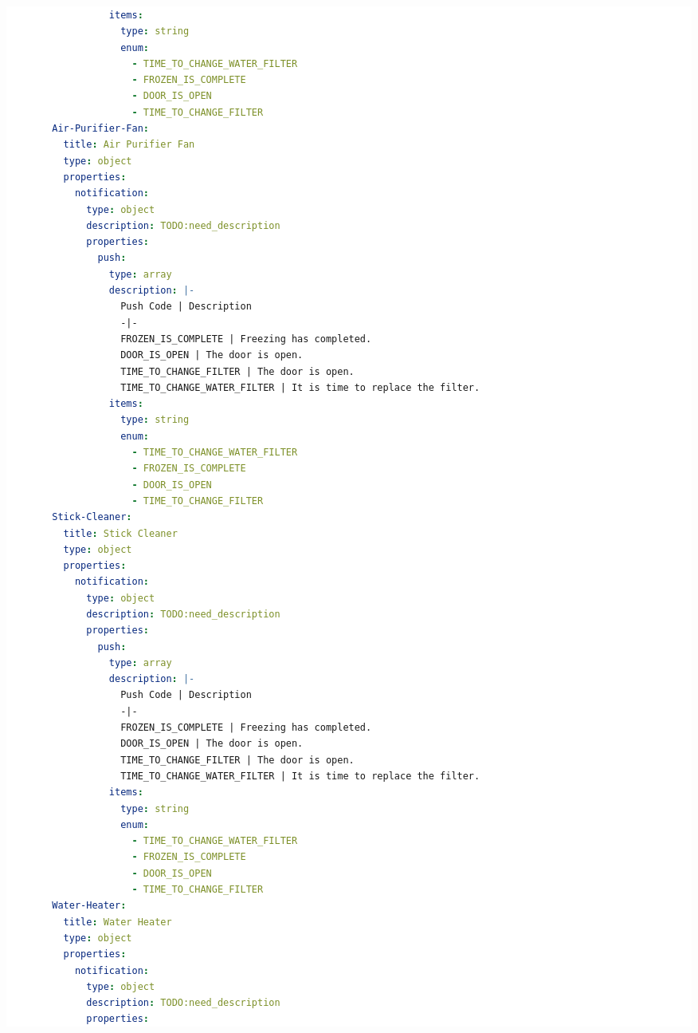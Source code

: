 ```yaml
                  items:
                    type: string
                    enum: 
                      - TIME_TO_CHANGE_WATER_FILTER
                      - FROZEN_IS_COMPLETE
                      - DOOR_IS_OPEN
                      - TIME_TO_CHANGE_FILTER
        Air-Purifier-Fan:
          title: Air Purifier Fan
          type: object  
          properties:
            notification:
              type: object
              description: TODO:need_description
              properties:
                push:
                  type: array
                  description: |-
                    Push Code | Description
                    -|-
                    FROZEN_IS_COMPLETE | Freezing has completed.
                    DOOR_IS_OPEN | The door is open.
                    TIME_TO_CHANGE_FILTER | The door is open.
                    TIME_TO_CHANGE_WATER_FILTER | It is time to replace the filter.
                  items:
                    type: string
                    enum: 
                      - TIME_TO_CHANGE_WATER_FILTER
                      - FROZEN_IS_COMPLETE
                      - DOOR_IS_OPEN
                      - TIME_TO_CHANGE_FILTER
        Stick-Cleaner:
          title: Stick Cleaner
          type: object  
          properties:
            notification:
              type: object
              description: TODO:need_description
              properties:
                push:
                  type: array
                  description: |-
                    Push Code | Description
                    -|-
                    FROZEN_IS_COMPLETE | Freezing has completed.
                    DOOR_IS_OPEN | The door is open.
                    TIME_TO_CHANGE_FILTER | The door is open.
                    TIME_TO_CHANGE_WATER_FILTER | It is time to replace the filter.
                  items:
                    type: string
                    enum: 
                      - TIME_TO_CHANGE_WATER_FILTER
                      - FROZEN_IS_COMPLETE
                      - DOOR_IS_OPEN
                      - TIME_TO_CHANGE_FILTER
        Water-Heater:
          title: Water Heater
          type: object  
          properties:
            notification:
              type: object
              description: TODO:need_description
              properties:
```